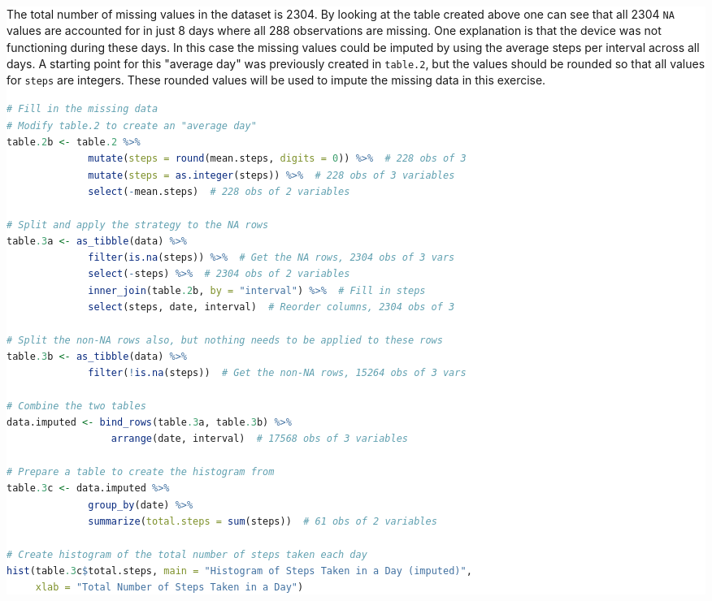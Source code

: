 The total number of missing values in the dataset is 2304. By looking
at the table created above one can see that all 2304 `NA` values are
accounted for in just 8 days where all 288 observations are missing. One
explanation is that the device was not functioning during these days. In this
case the missing values could be imputed by using the average steps per interval
across all days. A starting point for this "average day" was previously created
in `table.2`, but the values should be rounded so that all values for `steps`
are integers. These rounded values will be used to impute the missing data in
this exercise.


```r
# Fill in the missing data
# Modify table.2 to create an "average day"
table.2b <- table.2 %>%
              mutate(steps = round(mean.steps, digits = 0)) %>%  # 228 obs of 3
              mutate(steps = as.integer(steps)) %>%  # 228 obs of 3 variables
              select(-mean.steps)  # 228 obs of 2 variables

# Split and apply the strategy to the NA rows
table.3a <- as_tibble(data) %>%
              filter(is.na(steps)) %>%  # Get the NA rows, 2304 obs of 3 vars
              select(-steps) %>%  # 2304 obs of 2 variables
              inner_join(table.2b, by = "interval") %>%  # Fill in steps
              select(steps, date, interval)  # Reorder columns, 2304 obs of 3

# Split the non-NA rows also, but nothing needs to be applied to these rows
table.3b <- as_tibble(data) %>%
              filter(!is.na(steps))  # Get the non-NA rows, 15264 obs of 3 vars

# Combine the two tables
data.imputed <- bind_rows(table.3a, table.3b) %>%
                  arrange(date, interval)  # 17568 obs of 3 variables

# Prepare a table to create the histogram from
table.3c <- data.imputed %>%
              group_by(date) %>%
              summarize(total.steps = sum(steps))  # 61 obs of 2 variables

# Create histogram of the total number of steps taken each day
hist(table.3c$total.steps, main = "Histogram of Steps Taken in a Day (imputed)",
     xlab = "Total Number of Steps Taken in a Day")
```
